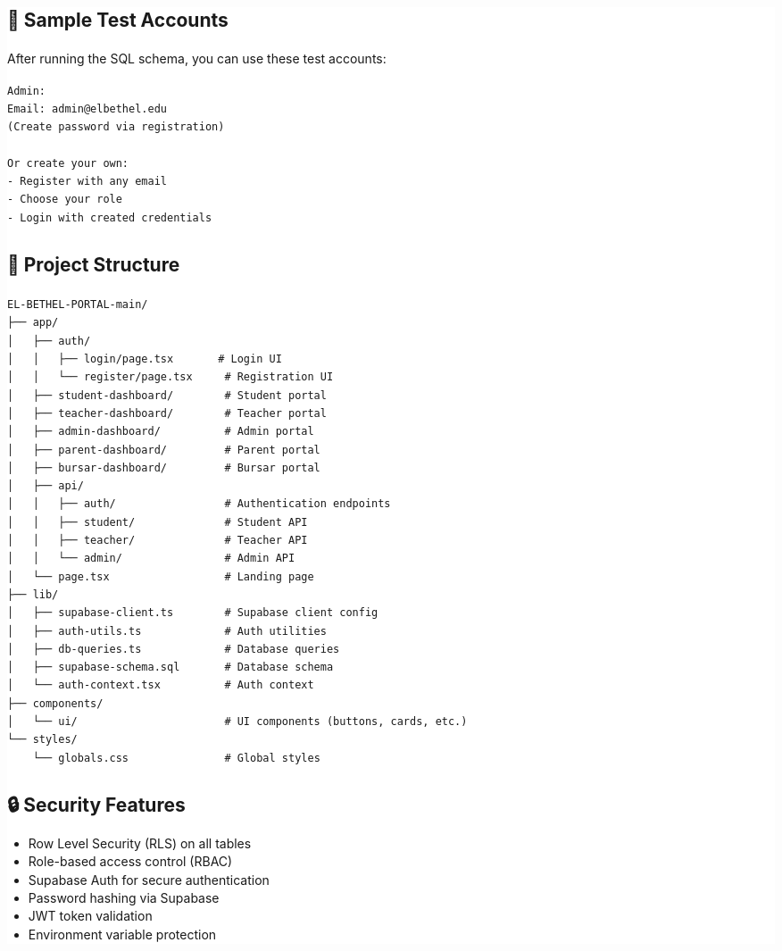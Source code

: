 ## 🔑 Sample Test Accounts

After running the SQL schema, you can use these test accounts:

```
Admin:
Email: admin@elbethel.edu
(Create password via registration)

Or create your own:
- Register with any email
- Choose your role
- Login with created credentials
```

## 📁 Project Structure

```
EL-BETHEL-PORTAL-main/
├── app/
│   ├── auth/
│   │   ├── login/page.tsx       # Login UI
│   │   └── register/page.tsx     # Registration UI
│   ├── student-dashboard/        # Student portal
│   ├── teacher-dashboard/        # Teacher portal
│   ├── admin-dashboard/          # Admin portal
│   ├── parent-dashboard/         # Parent portal
│   ├── bursar-dashboard/         # Bursar portal
│   ├── api/
│   │   ├── auth/                 # Authentication endpoints
│   │   ├── student/              # Student API
│   │   ├── teacher/              # Teacher API
│   │   └── admin/                # Admin API
│   └── page.tsx                  # Landing page
├── lib/
│   ├── supabase-client.ts        # Supabase client config
│   ├── auth-utils.ts             # Auth utilities
│   ├── db-queries.ts             # Database queries
│   ├── supabase-schema.sql       # Database schema
│   └── auth-context.tsx          # Auth context
├── components/
│   └── ui/                       # UI components (buttons, cards, etc.)
└── styles/
    └── globals.css               # Global styles
```

## 🔒 Security Features

- Row Level Security (RLS) on all tables
- Role-based access control (RBAC)
- Supabase Auth for secure authentication
- Password hashing via Supabase
- JWT token validation
- Environment variable protection
